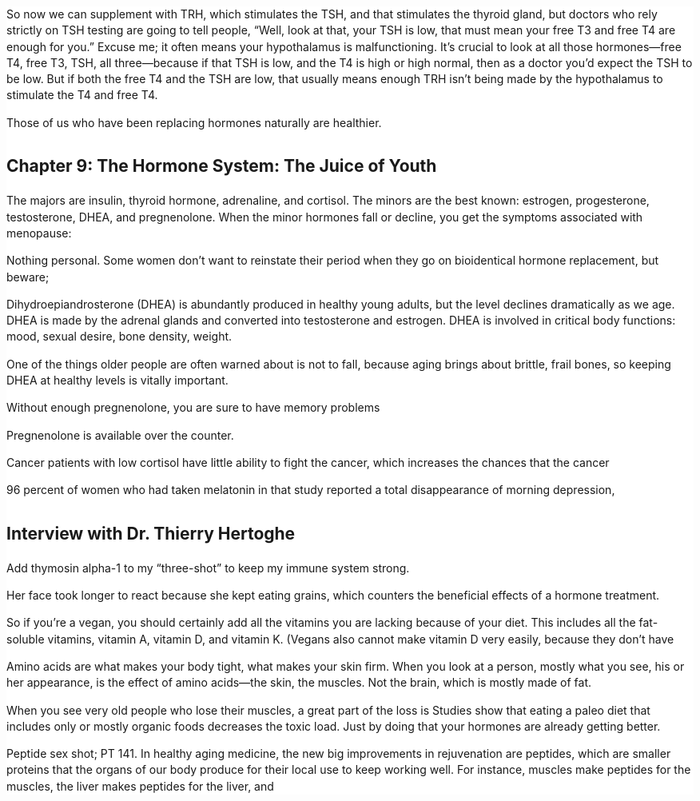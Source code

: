 So now we can supplement with TRH, which stimulates the TSH, and that stimulates the thyroid gland, but doctors who rely strictly on TSH testing are going to tell people, “Well, look at that, your TSH is low, that must mean your free T3 and free T4 are enough for you.” Excuse me; it often means your hypothalamus is malfunctioning. It’s crucial to look at all those hormones—free T4, free T3, TSH, all three—because if that TSH is low, and the T4 is high or high normal, then as a doctor you’d expect the TSH to be low. But if both the free T4 and the TSH are low, that usually means enough TRH isn’t being made by the hypothalamus to stimulate the T4 and free T4.

Those of us who have been replacing hormones naturally are healthier.

## Chapter 9: The Hormone System: The Juice of Youth

The majors are insulin, thyroid hormone, adrenaline, and cortisol. The minors are the best known: estrogen, progesterone, testosterone, DHEA, and pregnenolone. When the minor hormones fall or decline, you get the symptoms associated with menopause:

Nothing personal. Some women don’t want to reinstate their period when they go on bioidentical hormone replacement, but beware;

Dihydroepiandrosterone (DHEA) is abundantly produced in healthy young adults, but the level declines dramatically as we age. DHEA is made by the adrenal glands and converted into testosterone and estrogen. DHEA is involved in critical body functions: mood, sexual desire, bone density, weight.

One of the things older people are often warned about is not to fall, because aging brings about brittle, frail bones, so keeping DHEA at healthy levels is vitally important.

Without enough pregnenolone, you are sure to have memory problems

Pregnenolone is available over the counter.

Cancer patients with low cortisol have little ability to fight the cancer, which increases the chances that the cancer

96 percent of women who had taken melatonin in that study reported a total disappearance of morning depression,

## Interview with Dr. Thierry Hertoghe

Add thymosin alpha-1 to my “three-shot” to keep my immune system strong.

Her face took longer to react because she kept eating grains, which counters the beneficial effects of a hormone treatment.

So if you’re a vegan, you should certainly add all the vitamins you are lacking because of your diet. This includes all the fat-soluble vitamins, vitamin A, vitamin D, and vitamin K. (Vegans also cannot make vitamin D very easily, because they don’t have

Amino acids are what makes your body tight, what makes your skin firm. When you look at a person, mostly what you see, his or her appearance, is the effect of amino acids—the skin, the muscles. Not the brain, which is mostly made of fat.

When you see very old people who lose their muscles, a great part of the loss is
Studies show that eating a paleo diet that includes only or mostly organic foods decreases the toxic load. Just by doing that your hormones are already getting better.

Peptide sex shot; PT 141. In healthy aging medicine, the new big improvements in rejuvenation are peptides, which are smaller proteins that the organs of our body produce for their local use to keep working well. For instance, muscles make peptides for the muscles, the liver makes peptides for the liver, and
